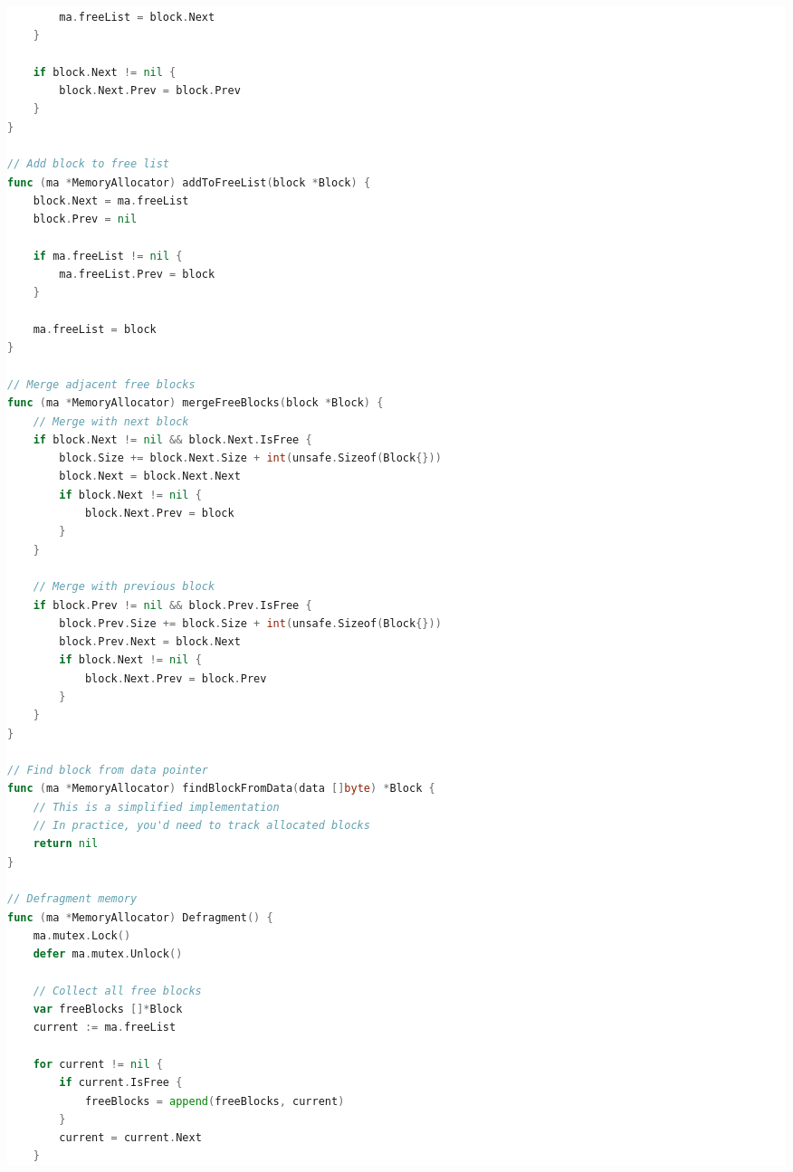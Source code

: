 ```go
        ma.freeList = block.Next
    }

    if block.Next != nil {
        block.Next.Prev = block.Prev
    }
}

// Add block to free list
func (ma *MemoryAllocator) addToFreeList(block *Block) {
    block.Next = ma.freeList
    block.Prev = nil

    if ma.freeList != nil {
        ma.freeList.Prev = block
    }

    ma.freeList = block
}

// Merge adjacent free blocks
func (ma *MemoryAllocator) mergeFreeBlocks(block *Block) {
    // Merge with next block
    if block.Next != nil && block.Next.IsFree {
        block.Size += block.Next.Size + int(unsafe.Sizeof(Block{}))
        block.Next = block.Next.Next
        if block.Next != nil {
            block.Next.Prev = block
        }
    }

    // Merge with previous block
    if block.Prev != nil && block.Prev.IsFree {
        block.Prev.Size += block.Size + int(unsafe.Sizeof(Block{}))
        block.Prev.Next = block.Next
        if block.Next != nil {
            block.Next.Prev = block.Prev
        }
    }
}

// Find block from data pointer
func (ma *MemoryAllocator) findBlockFromData(data []byte) *Block {
    // This is a simplified implementation
    // In practice, you'd need to track allocated blocks
    return nil
}

// Defragment memory
func (ma *MemoryAllocator) Defragment() {
    ma.mutex.Lock()
    defer ma.mutex.Unlock()

    // Collect all free blocks
    var freeBlocks []*Block
    current := ma.freeList

    for current != nil {
        if current.IsFree {
            freeBlocks = append(freeBlocks, current)
        }
        current = current.Next
    }
```